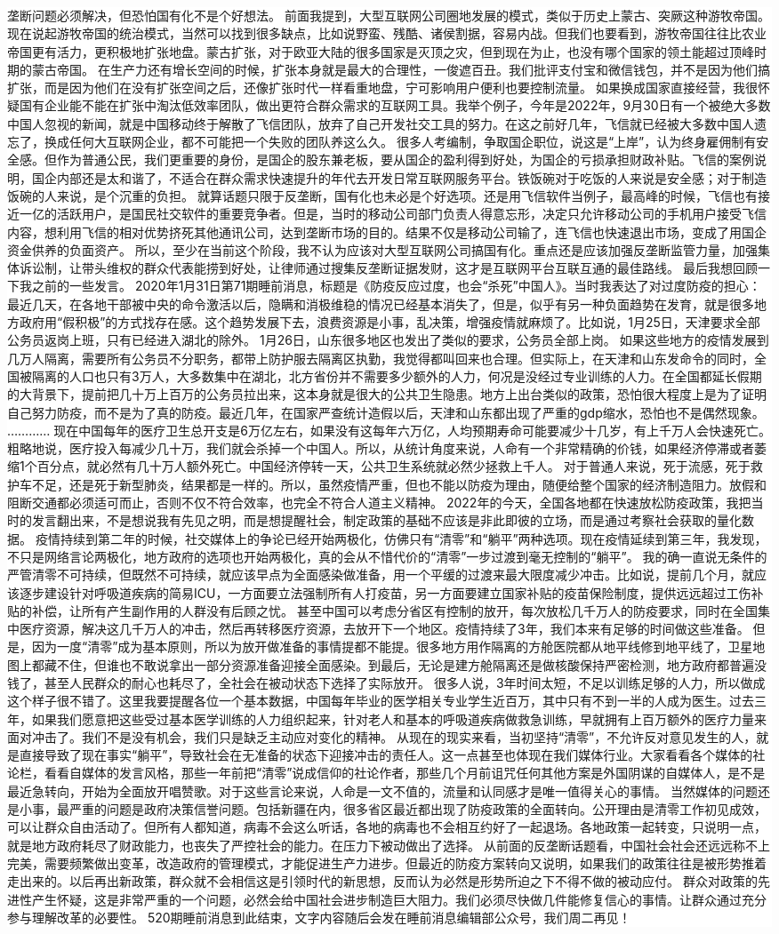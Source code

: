 
垄断问题必须解决，但恐怕国有化不是个好想法。
前面我提到，大型互联网公司圈地发展的模式，类似于历史上蒙古、突厥这种游牧帝国。
现在说起游牧帝国的统治模式，当然可以找到很多缺点，比如说野蛮、残酷、诸侯割据，容易内战。但我们也要看到，游牧帝国往往比农业帝国更有活力，更积极地扩张地盘。蒙古扩张，对于欧亚大陆的很多国家是灭顶之灾，但到现在为止，也没有哪个国家的领土能超过顶峰时期的蒙古帝国。
在生产力还有增长空间的时候，扩张本身就是最大的合理性，一俊遮百丑。我们批评支付宝和微信钱包，并不是因为他们搞扩张，而是因为他们在没有扩张空间之后，还像扩张时代一样看重地盘，宁可影响用户便利也要控制流量。
如果换成国家直接经营，我很怀疑国有企业能不能在扩张中淘汰低效率团队，做出更符合群众需求的互联网工具。我举个例子，今年是2022年，9月30日有一个被绝大多数中国人忽视的新闻，就是中国移动终于解散了飞信团队，放弃了自己开发社交工具的努力。在这之前好几年，飞信就已经被大多数中国人遗忘了，换成任何大互联网企业，都不可能把一个失败的团队养这么久。
很多人考编制，争取国企职位，说这是“上岸”，认为终身雇佣制有安全感。但作为普通公民，我们更重要的身份，是国企的股东兼老板，要从国企的盈利得到好处，为国企的亏损承担财政补贴。飞信的案例说明，国企内部还是太和谐了，不适合在群众需求快速提升的年代去开发日常互联网服务平台。铁饭碗对于吃饭的人来说是安全感；对于制造饭碗的人来说，是个沉重的负担。
就算话题只限于反垄断，国有化也未必是个好选项。还是用飞信软件当例子，最高峰的时候，飞信也有接近一亿的活跃用户，是国民社交软件的重要竞争者。但是，当时的移动公司部门负责人得意忘形，决定只允许移动公司的手机用户接受飞信内容，想利用飞信的相对优势挤死其他通讯公司，达到垄断市场的目的。结果不仅是移动公司输了，连飞信也快速退出市场，变成了用国企资金供养的负面资产。
所以，至少在当前这个阶段，我不认为应该对大型互联网公司搞国有化。重点还是应该加强反垄断监管力量，加强集体诉讼制，让带头维权的群众代表能捞到好处，让律师通过搜集反垄断证据发财，这才是互联网平台互联互通的最佳路线。
最后我想回顾一下我之前的一些发言。
2020年1月31日第71期睡前消息，标题是《防疫反应过度，也会“杀死”中国人》。当时我表达了对过度防疫的担心：
最近几天，在各地干部被中央的命令激活以后，隐瞒和消极维稳的情况已经基本消失了，但是，似乎有另一种负面趋势在发育，就是很多地方政府用“假积极”的方式找存在感。这个趋势发展下去，浪费资源是小事，乱决策，增强疫情就麻烦了。比如说，1月25日，天津要求全部公务员返岗上班，只有已经进入湖北的除外。
1月26日，山东很多地区也发出了类似的要求，公务员全部上岗。
如果这些地方的疫情发展到几万人隔离，需要所有公务员不分职务，都带上防护服去隔离区执勤，我觉得都叫回来也合理。但实际上，在天津和山东发命令的同时，全国被隔离的人口也只有3万人，大多数集中在湖北，北方省份并不需要多少额外的人力，何况是没经过专业训练的人力。在全国都延长假期的大背景下，提前把几十万上百万的公务员拉出来，这本身就是很大的公共卫生隐患。地方上出台类似的政策，恐怕很大程度上是为了证明自己努力防疫，而不是为了真的防疫。最近几年，在国家严查统计造假以后，天津和山东都出现了严重的gdp缩水，恐怕也不是偶然现象。
…………
现在中国每年的医疗卫生总开支是6万亿左右，如果没有这每年六万亿，人均预期寿命可能要减少十几岁，有上千万人会快速死亡。粗略地说，医疗投入每减少几十万，我们就会杀掉一个中国人。所以，从统计角度来说，人命有一个非常精确的价钱，如果经济停滞或者萎缩1个百分点，就必然有几十万人额外死亡。中国经济停转一天，公共卫生系统就必然少拯救上千人。
对于普通人来说，死于流感，死于救护车不足，还是死于新型肺炎，结果都是一样的。所以，虽然疫情严重，但也不能以防疫为理由，随便给整个国家的经济制造阻力。放假和阻断交通都必须适可而止，否则不仅不符合效率，也完全不符合人道主义精神。
2022年的今天，全国各地都在快速放松防疫政策，我把当时的发言翻出来，不是想说我有先见之明，而是想提醒社会，制定政策的基础不应该是非此即彼的立场，而是通过考察社会获取的量化数据。
疫情持续到第二年的时候，社交媒体上的争论已经开始两极化，仿佛只有“清零”和“躺平”两种选项。现在疫情延续到第三年，我发现，不只是网络言论两极化，地方政府的选项也开始两极化，真的会从不惜代价的“清零”一步过渡到毫无控制的“躺平”。
我的确一直说无条件的严管清零不可持续，但既然不可持续，就应该早点为全面感染做准备，用一个平缓的过渡来最大限度减少冲击。比如说，提前几个月，就应该逐步建设针对呼吸道疾病的简易ICU，一方面要立法强制所有人打疫苗，另一方面要建立国家补贴的疫苗保险制度，提供远远超过工伤补贴的补偿，让所有产生副作用的人群没有后顾之忧。
甚至中国可以考虑分省区有控制的放开，每次放松几千万人的防疫要求，同时在全国集中医疗资源，解决这几千万人的冲击，然后再转移医疗资源，去放开下一个地区。疫情持续了3年，我们本来有足够的时间做这些准备。
但是，因为一度“清零”成为基本原则，所以为放开做准备的事情提都不能提。很多地方用作隔离的方舱医院都从地平线修到地平线了，卫星地图上都藏不住，但谁也不敢说拿出一部分资源准备迎接全面感染。到最后，无论是建方舱隔离还是做核酸保持严密检测，地方政府都普遍没钱了，甚至人民群众的耐心也耗尽了，全社会在被动状态下选择了实际放开。
很多人说，3年时间太短，不足以训练足够的人力，所以做成这个样子很不错了。这里我要提醒各位一个基本数据，中国每年毕业的医学相关专业学生近百万，其中只有不到一半的人成为医生。过去三年，如果我们愿意把这些受过基本医学训练的人力组织起来，针对老人和基本的呼吸道疾病做救急训练，早就拥有上百万额外的医疗力量来面对冲击了。我们不是没有机会，我们只是缺乏主动应对变化的精神。
从现在的现实来看，当初坚持“清零”，不允许反对意见发生的人，就是直接导致了现在事实“躺平”，导致社会在无准备的状态下迎接冲击的责任人。这一点甚至也体现在我们媒体行业。大家看看各个媒体的社论栏，看看自媒体的发言风格，那些一年前把“清零”说成信仰的社论作者，那些几个月前诅咒任何其他方案是外国阴谋的自媒体人，是不是最近急转向，开始为全面放开唱赞歌。对于这些言论来说，人命是一文不值的，流量和认同感才是唯一值得关心的事情。
当然媒体的问题还是小事，最严重的问题是政府决策信誉问题。包括新疆在内，很多省区最近都出现了防疫政策的全面转向。公开理由是清零工作初见成效，可以让群众自由活动了。但所有人都知道，病毒不会这么听话，各地的病毒也不会相互约好了一起退场。各地政策一起转变，只说明一点，就是地方政府耗尽了财政能力，也丧失了严控社会的能力。在压力下被动做出了选择。
从前面的反垄断话题看，中国社会社会还远远称不上完美，需要频繁做出变革，改造政府的管理模式，才能促进生产力进步。但最近的防疫方案转向又说明，如果我们的政策往往是被形势推着走出来的。以后再出新政策，群众就不会相信这是引领时代的新思想，反而认为必然是形势所迫之下不得不做的被动应付。
群众对政策的先进性产生怀疑，这是非常严重的一个问题，必然会给中国社会进步制造巨大阻力。我们必须尽快做几件能修复信心的事情。让群众通过充分参与理解改革的必要性。
520期睡前消息到此结束，文字内容随后会发在睡前消息编辑部公众号，我们周二再见！



